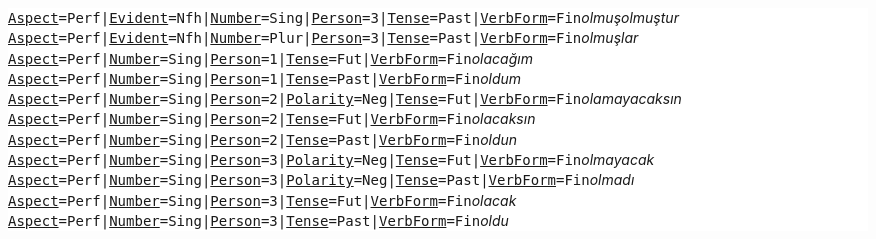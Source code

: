   <tr><td><tt><tt><a href="tr_gb-feat-Aspect.html">Aspect</a></tt><tt>=Perf</tt>|<tt><a href="tr_gb-feat-Evident.html">Evident</a></tt><tt>=Nfh</tt>|<tt><a href="tr_gb-feat-Number.html">Number</a></tt><tt>=Sing</tt>|<tt><a href="tr_gb-feat-Person.html">Person</a></tt><tt>=3</tt>|<tt><a href="tr_gb-feat-Tense.html">Tense</a></tt><tt>=Past</tt>|<tt><a href="tr_gb-feat-VerbForm.html">VerbForm</a></tt><tt>=Fin</tt></tt></td><td><em>olmuş</em></td><td></td><td></td><td></td><td></td><td></td><td></td><td><em>olmuştur</em></td><td></td></tr>
  <tr><td><tt><tt><a href="tr_gb-feat-Aspect.html">Aspect</a></tt><tt>=Perf</tt>|<tt><a href="tr_gb-feat-Evident.html">Evident</a></tt><tt>=Nfh</tt>|<tt><a href="tr_gb-feat-Number.html">Number</a></tt><tt>=Plur</tt>|<tt><a href="tr_gb-feat-Person.html">Person</a></tt><tt>=3</tt>|<tt><a href="tr_gb-feat-Tense.html">Tense</a></tt><tt>=Past</tt>|<tt><a href="tr_gb-feat-VerbForm.html">VerbForm</a></tt><tt>=Fin</tt></tt></td><td><em>olmuşlar</em></td><td></td><td></td><td></td><td></td><td></td><td></td><td></td><td></td></tr>
  <tr><td><tt><tt><a href="tr_gb-feat-Aspect.html">Aspect</a></tt><tt>=Perf</tt>|<tt><a href="tr_gb-feat-Number.html">Number</a></tt><tt>=Sing</tt>|<tt><a href="tr_gb-feat-Person.html">Person</a></tt><tt>=1</tt>|<tt><a href="tr_gb-feat-Tense.html">Tense</a></tt><tt>=Fut</tt>|<tt><a href="tr_gb-feat-VerbForm.html">VerbForm</a></tt><tt>=Fin</tt></tt></td><td><em>olacağım</em></td><td></td><td></td><td></td><td></td><td></td><td></td><td></td><td></td></tr>
  <tr><td><tt><tt><a href="tr_gb-feat-Aspect.html">Aspect</a></tt><tt>=Perf</tt>|<tt><a href="tr_gb-feat-Number.html">Number</a></tt><tt>=Sing</tt>|<tt><a href="tr_gb-feat-Person.html">Person</a></tt><tt>=1</tt>|<tt><a href="tr_gb-feat-Tense.html">Tense</a></tt><tt>=Past</tt>|<tt><a href="tr_gb-feat-VerbForm.html">VerbForm</a></tt><tt>=Fin</tt></tt></td><td><em>oldum</em></td><td></td><td></td><td></td><td></td><td></td><td></td><td></td><td></td></tr>
  <tr><td><tt><tt><a href="tr_gb-feat-Aspect.html">Aspect</a></tt><tt>=Perf</tt>|<tt><a href="tr_gb-feat-Number.html">Number</a></tt><tt>=Sing</tt>|<tt><a href="tr_gb-feat-Person.html">Person</a></tt><tt>=2</tt>|<tt><a href="tr_gb-feat-Polarity.html">Polarity</a></tt><tt>=Neg</tt>|<tt><a href="tr_gb-feat-Tense.html">Tense</a></tt><tt>=Fut</tt>|<tt><a href="tr_gb-feat-VerbForm.html">VerbForm</a></tt><tt>=Fin</tt></tt></td><td></td><td></td><td></td><td><em>olamayacaksın</em></td><td></td><td></td><td></td><td></td><td></td></tr>
  <tr><td><tt><tt><a href="tr_gb-feat-Aspect.html">Aspect</a></tt><tt>=Perf</tt>|<tt><a href="tr_gb-feat-Number.html">Number</a></tt><tt>=Sing</tt>|<tt><a href="tr_gb-feat-Person.html">Person</a></tt><tt>=2</tt>|<tt><a href="tr_gb-feat-Tense.html">Tense</a></tt><tt>=Fut</tt>|<tt><a href="tr_gb-feat-VerbForm.html">VerbForm</a></tt><tt>=Fin</tt></tt></td><td><em>olacaksın</em></td><td></td><td></td><td></td><td></td><td></td><td></td><td></td><td></td></tr>
  <tr><td><tt><tt><a href="tr_gb-feat-Aspect.html">Aspect</a></tt><tt>=Perf</tt>|<tt><a href="tr_gb-feat-Number.html">Number</a></tt><tt>=Sing</tt>|<tt><a href="tr_gb-feat-Person.html">Person</a></tt><tt>=2</tt>|<tt><a href="tr_gb-feat-Tense.html">Tense</a></tt><tt>=Past</tt>|<tt><a href="tr_gb-feat-VerbForm.html">VerbForm</a></tt><tt>=Fin</tt></tt></td><td><em>oldun</em></td><td></td><td></td><td></td><td></td><td></td><td></td><td></td><td></td></tr>
  <tr><td><tt><tt><a href="tr_gb-feat-Aspect.html">Aspect</a></tt><tt>=Perf</tt>|<tt><a href="tr_gb-feat-Number.html">Number</a></tt><tt>=Sing</tt>|<tt><a href="tr_gb-feat-Person.html">Person</a></tt><tt>=3</tt>|<tt><a href="tr_gb-feat-Polarity.html">Polarity</a></tt><tt>=Neg</tt>|<tt><a href="tr_gb-feat-Tense.html">Tense</a></tt><tt>=Fut</tt>|<tt><a href="tr_gb-feat-VerbForm.html">VerbForm</a></tt><tt>=Fin</tt></tt></td><td><em>olmayacak</em></td><td></td><td></td><td></td><td></td><td></td><td></td><td></td><td></td></tr>
  <tr><td><tt><tt><a href="tr_gb-feat-Aspect.html">Aspect</a></tt><tt>=Perf</tt>|<tt><a href="tr_gb-feat-Number.html">Number</a></tt><tt>=Sing</tt>|<tt><a href="tr_gb-feat-Person.html">Person</a></tt><tt>=3</tt>|<tt><a href="tr_gb-feat-Polarity.html">Polarity</a></tt><tt>=Neg</tt>|<tt><a href="tr_gb-feat-Tense.html">Tense</a></tt><tt>=Past</tt>|<tt><a href="tr_gb-feat-VerbForm.html">VerbForm</a></tt><tt>=Fin</tt></tt></td><td><em>olmadı</em></td><td></td><td></td><td></td><td></td><td></td><td></td><td></td><td></td></tr>
  <tr><td><tt><tt><a href="tr_gb-feat-Aspect.html">Aspect</a></tt><tt>=Perf</tt>|<tt><a href="tr_gb-feat-Number.html">Number</a></tt><tt>=Sing</tt>|<tt><a href="tr_gb-feat-Person.html">Person</a></tt><tt>=3</tt>|<tt><a href="tr_gb-feat-Tense.html">Tense</a></tt><tt>=Fut</tt>|<tt><a href="tr_gb-feat-VerbForm.html">VerbForm</a></tt><tt>=Fin</tt></tt></td><td><em>olacak</em></td><td></td><td></td><td></td><td></td><td></td><td></td><td></td><td></td></tr>
  <tr><td><tt><tt><a href="tr_gb-feat-Aspect.html">Aspect</a></tt><tt>=Perf</tt>|<tt><a href="tr_gb-feat-Number.html">Number</a></tt><tt>=Sing</tt>|<tt><a href="tr_gb-feat-Person.html">Person</a></tt><tt>=3</tt>|<tt><a href="tr_gb-feat-Tense.html">Tense</a></tt><tt>=Past</tt>|<tt><a href="tr_gb-feat-VerbForm.html">VerbForm</a></tt><tt>=Fin</tt></tt></td><td><em>oldu</em></td><td></td><td></td><td></td><td></td><td></td><td></td><td></td><td></td></tr>